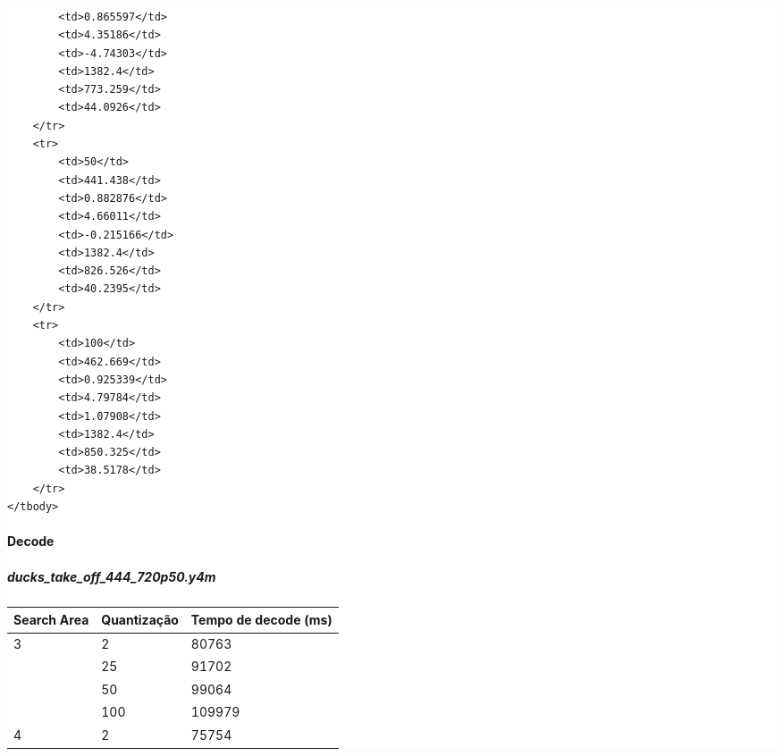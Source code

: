             <td>0.865597</td>
            <td>4.35186</td>
            <td>-4.74303</td>
            <td>1382.4</td>
            <td>773.259</td>
            <td>44.0926</td>
        </tr>
        <tr>
            <td>50</td>
            <td>441.438</td>
            <td>0.882876</td>
            <td>4.66011</td>
            <td>-0.215166</td>
            <td>1382.4</td>
            <td>826.526</td>
            <td>40.2395</td>
        </tr>
        <tr>
            <td>100</td>
            <td>462.669</td>
            <td>0.925339</td>
            <td>4.79784</td>
            <td>1.07908</td>
            <td>1382.4</td>
            <td>850.325</td>
            <td>38.5178</td>
        </tr>
    </tbody>
</table>

#### Decode

##### ducks_take_off_444_720p50.y4m

<table>
    <thead>
        <tr>
            <th>Search Area</th>
            <th>Quantização</th>
            <th>Tempo de decode (ms)</th>
        </tr>
    </thead>
    <tbody>
        <tr>
            <td rowspan="4">3</td>
            <td>2</td>
            <td>80763</td>
        </tr>
        <tr>
            <td>25</td>
            <td>91702</td>
        </tr>
        <tr>
            <td>50</td>
            <td>99064</td>
        </tr>
        <tr>
            <td>100</td>
            <td>109979</td>
        </tr>
        <tr>
            <td rowspan="4">4</td>
            <td>2</td>
            <td>75754</td>